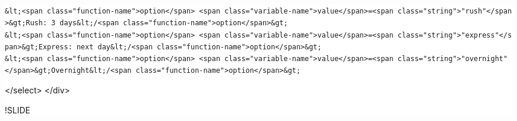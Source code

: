     &lt;<span class="function-name">option</span> <span class="variable-name">value</span>=<span class="string">"rush"</span>&gt;Rush: 3 days&lt;/<span class="function-name">option</span>&gt;
    &lt;<span class="function-name">option</span> <span class="variable-name">value</span>=<span class="string">"express"</span>&gt;Express: next day&lt;/<span class="function-name">option</span>&gt;
    &lt;<span class="function-name">option</span> <span class="variable-name">value</span>=<span class="string">"overnight"</span>&gt;Overnight&lt;/<span class="function-name">option</span>&gt;
  &lt;/<span class="function-name">select</span>&gt;
&lt;/<span class="function-name">div</span>&gt;
</pre>

!SLIDE
